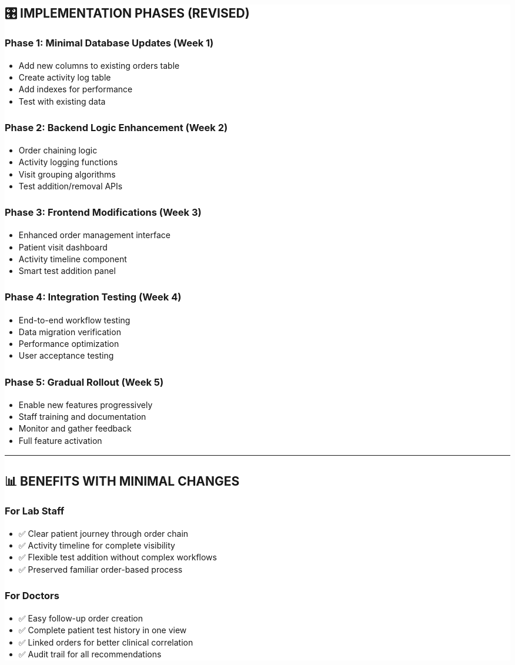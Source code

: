 
## 🎛️ **IMPLEMENTATION PHASES (REVISED)**

### **Phase 1: Minimal Database Updates (Week 1)**
- Add new columns to existing orders table
- Create activity log table
- Add indexes for performance
- Test with existing data

### **Phase 2: Backend Logic Enhancement (Week 2)**
- Order chaining logic
- Activity logging functions
- Visit grouping algorithms
- Test addition/removal APIs

### **Phase 3: Frontend Modifications (Week 3)**
- Enhanced order management interface
- Patient visit dashboard
- Activity timeline component
- Smart test addition panel

### **Phase 4: Integration Testing (Week 4)**
- End-to-end workflow testing
- Data migration verification
- Performance optimization
- User acceptance testing

### **Phase 5: Gradual Rollout (Week 5)**
- Enable new features progressively
- Staff training and documentation
- Monitor and gather feedback
- Full feature activation

---

## 📊 **BENEFITS WITH MINIMAL CHANGES**

### **For Lab Staff**
- ✅ Clear patient journey through order chain
- ✅ Activity timeline for complete visibility
- ✅ Flexible test addition without complex workflows
- ✅ Preserved familiar order-based process

### **For Doctors**
- ✅ Easy follow-up order creation
- ✅ Complete patient test history in one view
- ✅ Linked orders for better clinical correlation
- ✅ Audit trail for all recommendations
